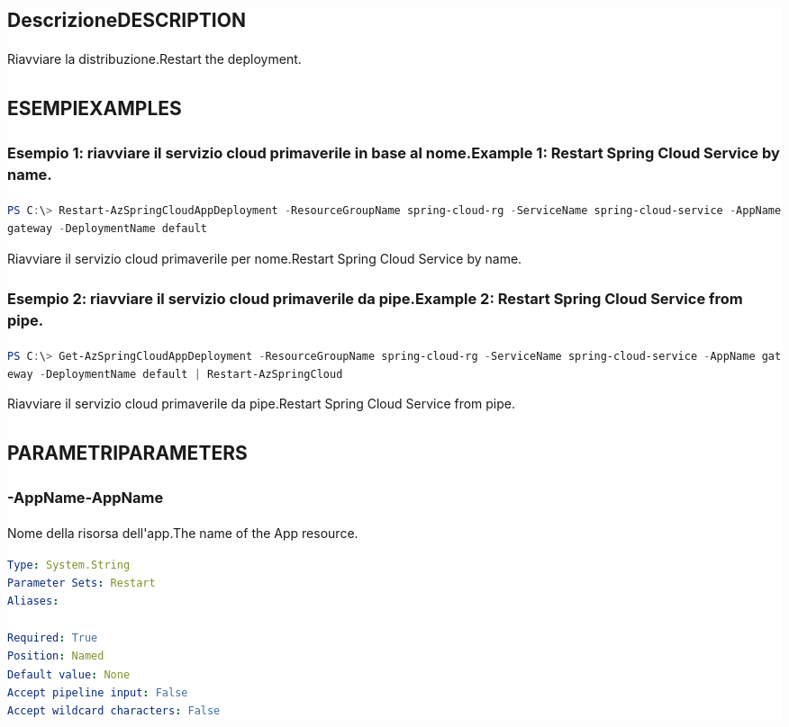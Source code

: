 ## <span data-ttu-id="fc673-107">Descrizione</span><span class="sxs-lookup"><span data-stu-id="fc673-107">DESCRIPTION</span></span>
<span data-ttu-id="fc673-108">Riavviare la distribuzione.</span><span class="sxs-lookup"><span data-stu-id="fc673-108">Restart the deployment.</span></span>

## <span data-ttu-id="fc673-109">ESEMPI</span><span class="sxs-lookup"><span data-stu-id="fc673-109">EXAMPLES</span></span>

### <span data-ttu-id="fc673-110">Esempio 1: riavviare il servizio cloud primaverile in base al nome.</span><span class="sxs-lookup"><span data-stu-id="fc673-110">Example 1: Restart Spring Cloud Service by name.</span></span>
```powershell
PS C:\> Restart-AzSpringCloudAppDeployment -ResourceGroupName spring-cloud-rg -ServiceName spring-cloud-service -AppName gateway -DeploymentName default
```

<span data-ttu-id="fc673-111">Riavviare il servizio cloud primaverile per nome.</span><span class="sxs-lookup"><span data-stu-id="fc673-111">Restart Spring Cloud Service by name.</span></span>

### <span data-ttu-id="fc673-112">Esempio 2: riavviare il servizio cloud primaverile da pipe.</span><span class="sxs-lookup"><span data-stu-id="fc673-112">Example 2: Restart Spring Cloud Service from pipe.</span></span>
```powershell
PS C:\> Get-AzSpringCloudAppDeployment -ResourceGroupName spring-cloud-rg -ServiceName spring-cloud-service -AppName gateway -DeploymentName default | Restart-AzSpringCloud
```

<span data-ttu-id="fc673-113">Riavviare il servizio cloud primaverile da pipe.</span><span class="sxs-lookup"><span data-stu-id="fc673-113">Restart Spring Cloud Service from pipe.</span></span>

## <span data-ttu-id="fc673-114">PARAMETRI</span><span class="sxs-lookup"><span data-stu-id="fc673-114">PARAMETERS</span></span>

### <span data-ttu-id="fc673-115">-AppName</span><span class="sxs-lookup"><span data-stu-id="fc673-115">-AppName</span></span>
<span data-ttu-id="fc673-116">Nome della risorsa dell'app.</span><span class="sxs-lookup"><span data-stu-id="fc673-116">The name of the App resource.</span></span>

```yaml
Type: System.String
Parameter Sets: Restart
Aliases:

Required: True
Position: Named
Default value: None
Accept pipeline input: False
Accept wildcard characters: False
```
